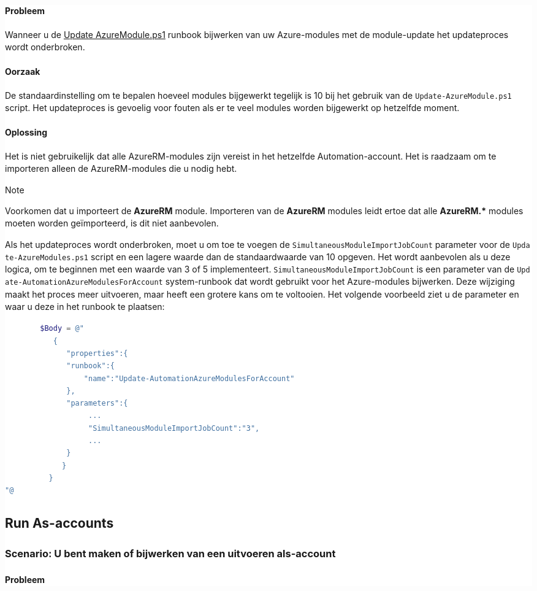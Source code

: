 #### <a name="issue"></a>Probleem

Wanneer u de [Update AzureModule.ps1](https://github.com/azureautomation/runbooks/blob/master/Utility/ARM/Update-AzureModule.ps1) runbook bijwerken van uw Azure-modules met de module-update het updateproces wordt onderbroken.

#### <a name="cause"></a>Oorzaak

De standaardinstelling om te bepalen hoeveel modules bijgewerkt tegelijk is 10 bij het gebruik van de `Update-AzureModule.ps1` script. Het updateproces is gevoelig voor fouten als er te veel modules worden bijgewerkt op hetzelfde moment.

#### <a name="resolution"></a>Oplossing

Het is niet gebruikelijk dat alle AzureRM-modules zijn vereist in het hetzelfde Automation-account. Het is raadzaam om te importeren alleen de AzureRM-modules die u nodig hebt.

> [!NOTE]
> Voorkomen dat u importeert de **AzureRM** module. Importeren van de **AzureRM** modules leidt ertoe dat alle **AzureRM.\***  modules moeten worden geïmporteerd, is dit niet aanbevolen.

Als het updateproces wordt onderbroken, moet u om toe te voegen de `SimultaneousModuleImportJobCount` parameter voor de `Update-AzureModules.ps1` script en een lagere waarde dan de standaardwaarde van 10 opgeven. Het wordt aanbevolen als u deze logica, om te beginnen met een waarde van 3 of 5 implementeert. `SimultaneousModuleImportJobCount` is een parameter van de `Update-AutomationAzureModulesForAccount` system-runbook dat wordt gebruikt voor het Azure-modules bijwerken. Deze wijziging maakt het proces meer uitvoeren, maar heeft een grotere kans om te voltooien. Het volgende voorbeeld ziet u de parameter en waar u deze in het runbook te plaatsen:

 ```powershell
         $Body = @"
            {
               "properties":{
               "runbook":{
                   "name":"Update-AutomationAzureModulesForAccount"
               },
               "parameters":{
                    ...
                    "SimultaneousModuleImportJobCount":"3",
                    ... 
               }
              }
           }
"@
```

## <a name="run-as-accounts"></a>Run As-accounts

### <a name="unable-create-update"></a>Scenario: U bent maken of bijwerken van een uitvoeren als-account

#### <a name="issue"></a>Probleem

